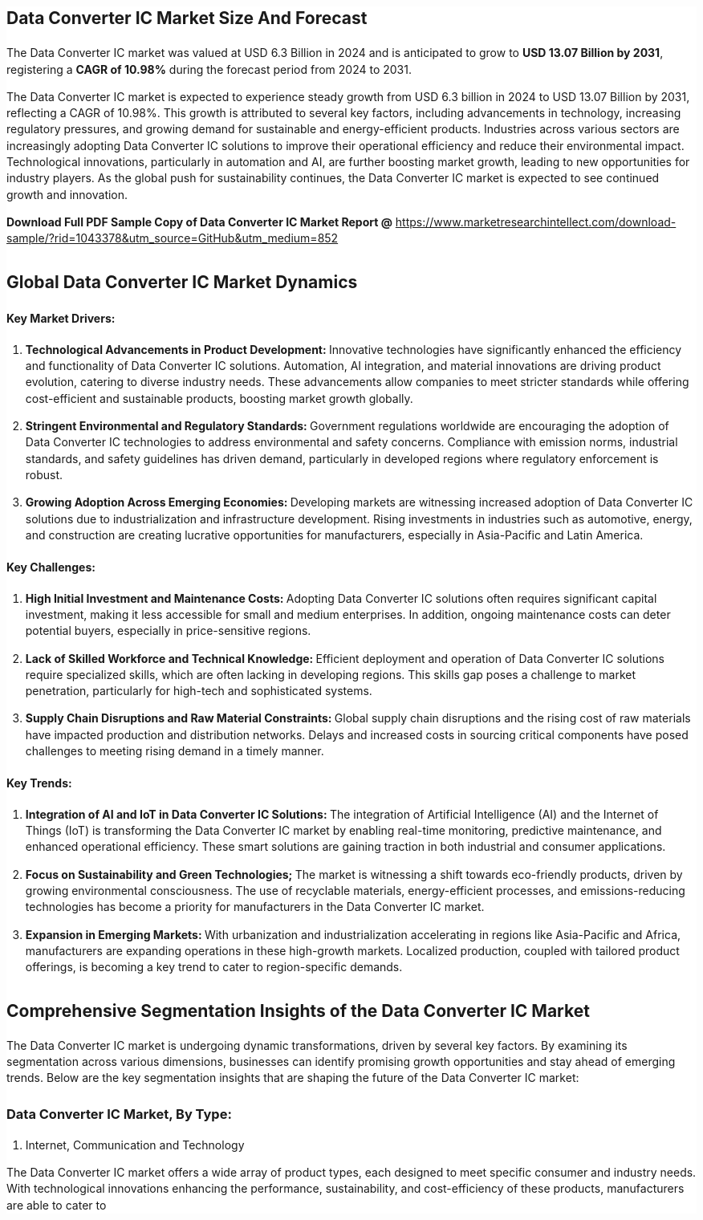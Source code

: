<h2>Data Converter IC Market Size And Forecast</h2><p>The Data Converter IC market was valued at USD 6.3 Billion in 2024 and is anticipated to grow to <strong>USD 13.07 Billion by 2031</strong>, registering a <strong>CAGR of 10.98%</strong> during the forecast period from 2024 to 2031.</p><p>The Data Converter IC market is expected to experience steady growth from USD 6.3 billion in 2024 to USD 13.07 Billion by 2031, reflecting a CAGR of 10.98%. This growth is attributed to several key factors, including advancements in technology, increasing regulatory pressures, and growing demand for sustainable and energy-efficient products. Industries across various sectors are increasingly adopting Data Converter IC solutions to improve their operational efficiency and reduce their environmental impact. Technological innovations, particularly in automation and AI, are further boosting market growth, leading to new opportunities for industry players. As the global push for sustainability continues, the Data Converter IC market is expected to see continued growth and innovation.</p><p><strong>Download Full PDF Sample Copy of Data Converter IC Market Report @</strong>&nbsp;<a href="https://www.marketresearchintellect.com/download-sample/?rid=1043378&amp;utm_source=GitHub&amp;utm_medium=852">https://www.marketresearchintellect.com/download-sample/?rid=1043378&amp;utm_source=GitHub&amp;utm_medium=852</a></p><h2>Global Data Converter IC Market Dynamics</h2><h4><strong>Key Market Drivers:</strong></h4><ol><li><p><strong>Technological Advancements in Product Development:&nbsp;</strong>Innovative technologies have significantly enhanced the efficiency and functionality of Data Converter IC solutions. Automation, AI integration, and material innovations are driving product evolution, catering to diverse industry needs. These advancements allow companies to meet stricter standards while offering cost-efficient and sustainable products, boosting market growth globally.</p></li><li><p><strong>Stringent Environmental and Regulatory Standards:&nbsp;</strong>Government regulations worldwide are encouraging the adoption of Data Converter IC technologies to address environmental and safety concerns. Compliance with emission norms, industrial standards, and safety guidelines has driven demand, particularly in developed regions where regulatory enforcement is robust.</p></li><li><p><strong>Growing Adoption Across Emerging Economies:&nbsp;</strong>Developing markets are witnessing increased adoption of Data Converter IC solutions due to industrialization and infrastructure development. Rising investments in industries such as automotive, energy, and construction are creating lucrative opportunities for manufacturers, especially in Asia-Pacific and Latin America.</p></li></ol><h4><strong>Key Challenges:</strong></h4><ol><li><p><strong>High Initial Investment and Maintenance Costs:&nbsp;</strong>Adopting Data Converter IC solutions often requires significant capital investment, making it less accessible for small and medium enterprises. In addition, ongoing maintenance costs can deter potential buyers, especially in price-sensitive regions.</p></li><li><p><strong>Lack of Skilled Workforce and Technical Knowledge:&nbsp;</strong>Efficient deployment and operation of Data Converter IC solutions require specialized skills, which are often lacking in developing regions. This skills gap poses a challenge to market penetration, particularly for high-tech and sophisticated systems.</p></li><li><p><strong>Supply Chain Disruptions and Raw Material Constraints:&nbsp;</strong>Global supply chain disruptions and the rising cost of raw materials have impacted production and distribution networks. Delays and increased costs in sourcing critical components have posed challenges to meeting rising demand in a timely manner.</p></li></ol><h4><strong>Key Trends:</strong></h4><ol><li><p><strong>Integration of AI and IoT in Data Converter IC Solutions:&nbsp;</strong>The integration of Artificial Intelligence (AI) and the Internet of Things (IoT) is transforming the Data Converter IC market by enabling real-time monitoring, predictive maintenance, and enhanced operational efficiency. These smart solutions are gaining traction in both industrial and consumer applications.</p></li><li><p><strong>Focus on Sustainability and Green Technologies;&nbsp;</strong>The market is witnessing a shift towards eco-friendly products, driven by growing environmental consciousness. The use of recyclable materials, energy-efficient processes, and emissions-reducing technologies has become a priority for manufacturers in the Data Converter IC market.</p></li><li><p><strong>Expansion in Emerging Markets:&nbsp;</strong>With urbanization and industrialization accelerating in regions like Asia-Pacific and Africa, manufacturers are expanding operations in these high-growth markets. Localized production, coupled with tailored product offerings, is becoming a key trend to cater to region-specific demands.</p></li></ol><div class="article-main__content" data-test-id="publishing-text-block"><h2>Comprehensive Segmentation Insights of the Data Converter IC Market</h2><p>The Data Converter IC market is undergoing dynamic transformations, driven by several key factors. By examining its segmentation across various dimensions, businesses can identify promising growth opportunities and stay ahead of emerging trends. Below are the key segmentation insights that are shaping the future of the Data Converter IC market:</p><h3><strong>Data Converter IC Market, By Type:<br /></strong></h3><ol><li>Internet, Communication and Technology</li></ol><p>The Data Converter IC market offers a wide array of product types, each designed to meet specific consumer and industry needs. With technological innovations enhancing the performance, sustainability, and cost-efficiency of these products, manufacturers are able to cater to